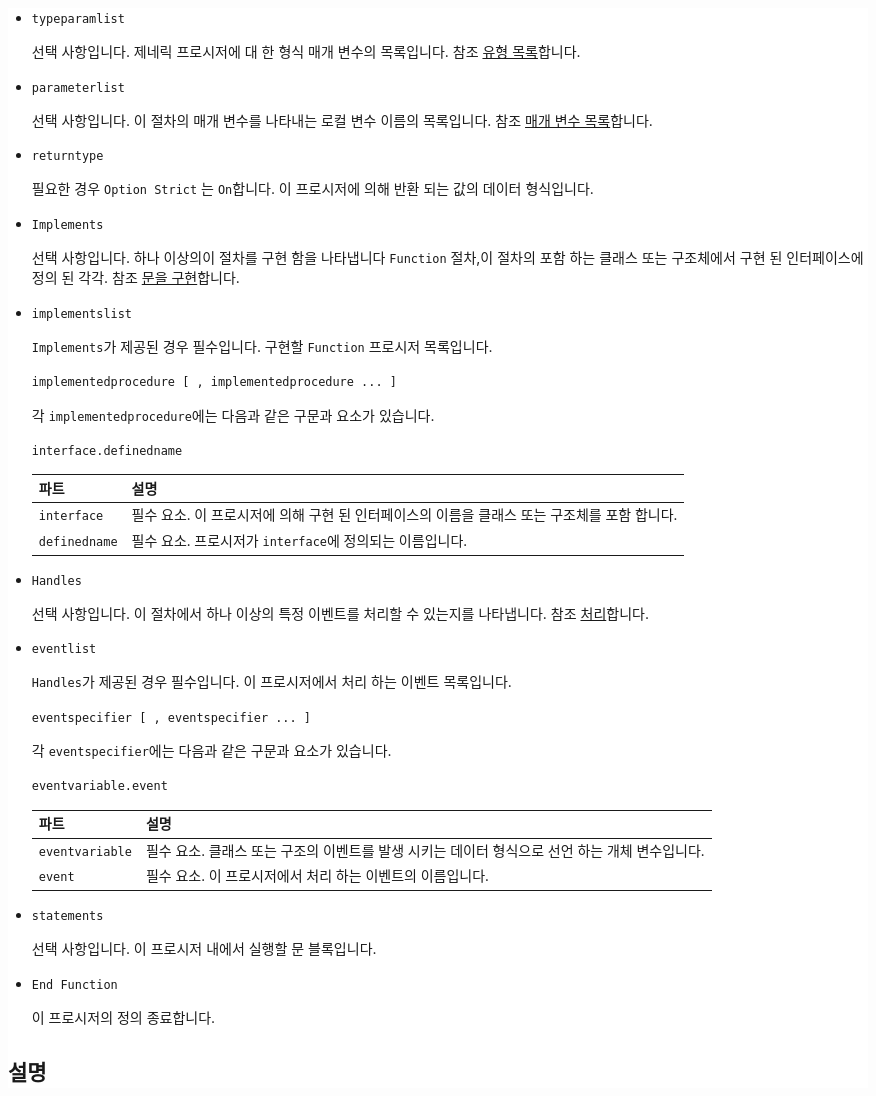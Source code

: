 - `typeparamlist`

  선택 사항입니다. 제네릭 프로시저에 대 한 형식 매개 변수의 목록입니다. 참조 [유형 목록](type-list.md)합니다.

- `parameterlist`

  선택 사항입니다. 이 절차의 매개 변수를 나타내는 로컬 변수 이름의 목록입니다. 참조 [매개 변수 목록](parameter-list.md)합니다.

- `returntype`

  필요한 경우 `Option Strict` 는 `On`합니다. 이 프로시저에 의해 반환 되는 값의 데이터 형식입니다.

- `Implements`

  선택 사항입니다. 하나 이상의이 절차를 구현 함을 나타냅니다 `Function` 절차,이 절차의 포함 하는 클래스 또는 구조체에서 구현 된 인터페이스에 정의 된 각각. 참조 [문을 구현](implements-statement.md)합니다.

- `implementslist`

  `Implements`가 제공된 경우 필수입니다. 구현할 `Function` 프로시저 목록입니다.

  `implementedprocedure [ , implementedprocedure ... ]`

  각 `implementedprocedure`에는 다음과 같은 구문과 요소가 있습니다.

  `interface.definedname`

  |파트|설명|
  |---|---|
  |`interface`|필수 요소. 이 프로시저에 의해 구현 된 인터페이스의 이름을 클래스 또는 구조체를 포함 합니다.|
  |`definedname`|필수 요소. 프로시저가 `interface`에 정의되는 이름입니다.|

- `Handles`

  선택 사항입니다. 이 절차에서 하나 이상의 특정 이벤트를 처리할 수 있는지를 나타냅니다. 참조 [처리](handles-clause.md)합니다.

- `eventlist`

  `Handles`가 제공된 경우 필수입니다. 이 프로시저에서 처리 하는 이벤트 목록입니다.

  `eventspecifier [ , eventspecifier ... ]`

  각 `eventspecifier`에는 다음과 같은 구문과 요소가 있습니다.

  `eventvariable.event`

  |파트|설명|
  |---|---|
  |`eventvariable`|필수 요소. 클래스 또는 구조의 이벤트를 발생 시키는 데이터 형식으로 선언 하는 개체 변수입니다.|
  |`event`|필수 요소. 이 프로시저에서 처리 하는 이벤트의 이름입니다.|

- `statements`

  선택 사항입니다. 이 프로시저 내에서 실행할 문 블록입니다.

- `End Function`

  이 프로시저의 정의 종료합니다.

## <a name="remarks"></a>설명
